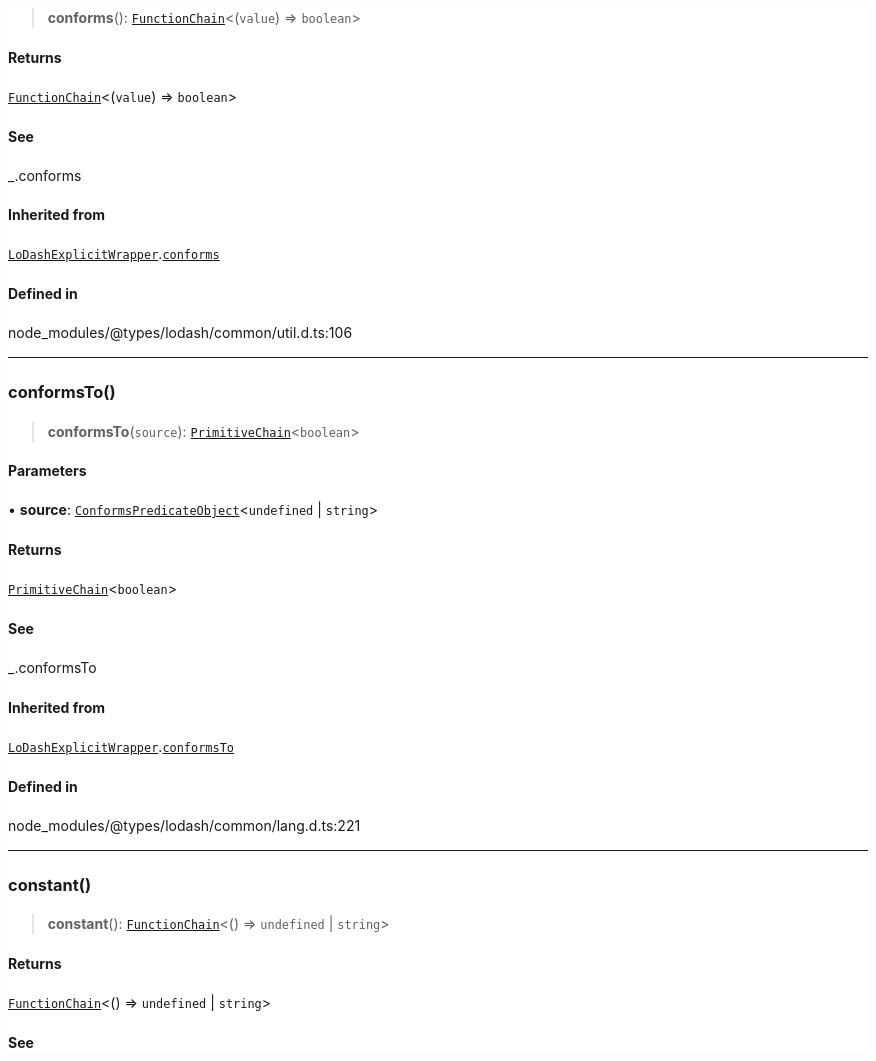 > **conforms**(): [`FunctionChain`](FunctionChain.md)\<(`value`) => `boolean`\>

#### Returns

[`FunctionChain`](FunctionChain.md)\<(`value`) => `boolean`\>

#### See

\_.conforms

#### Inherited from

[`LoDashExplicitWrapper`](LoDashExplicitWrapper.md).[`conforms`](LoDashExplicitWrapper.md#conforms)

#### Defined in

node_modules/@types/lodash/common/util.d.ts:106

---

### conformsTo()

> **conformsTo**(`source`): [`PrimitiveChain`](PrimitiveChain.md)\<`boolean`\>

#### Parameters

• **source**: [`ConformsPredicateObject`](../type-aliases/ConformsPredicateObject.md)\<`undefined`
\| `string`\>

#### Returns

[`PrimitiveChain`](PrimitiveChain.md)\<`boolean`\>

#### See

\_.conformsTo

#### Inherited from

[`LoDashExplicitWrapper`](LoDashExplicitWrapper.md).[`conformsTo`](LoDashExplicitWrapper.md#conformsto)

#### Defined in

node_modules/@types/lodash/common/lang.d.ts:221

---

### constant()

> **constant**(): [`FunctionChain`](FunctionChain.md)\<() => `undefined` \| `string`\>

#### Returns

[`FunctionChain`](FunctionChain.md)\<() => `undefined` \| `string`\>

#### See
